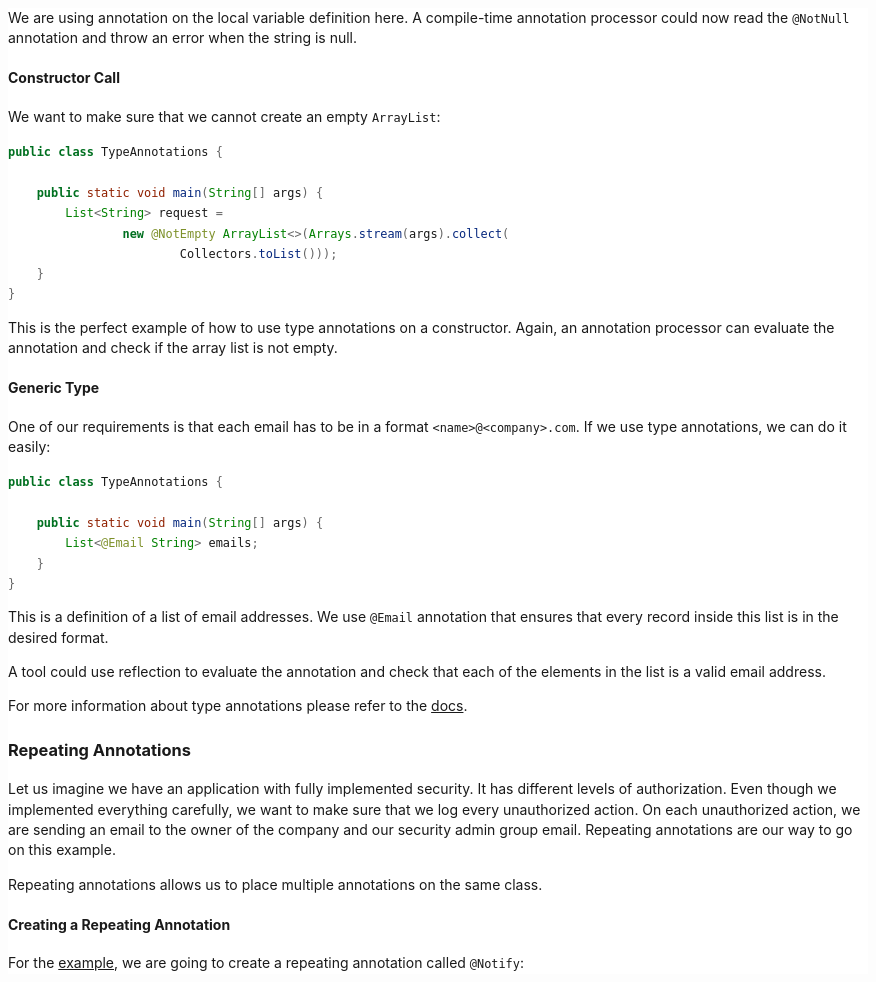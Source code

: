 We are using annotation on the local variable definition here. A compile-time annotation processor could now read the `@NotNull` annotation and throw an error when the string is null.

#### Constructor Call

We want to make sure that we cannot create an empty `ArrayList`:

```java
public class TypeAnnotations {

    public static void main(String[] args) {
        List<String> request =
                new @NotEmpty ArrayList<>(Arrays.stream(args).collect(
                        Collectors.toList()));
    }
}
```

This is the perfect example of how to use type annotations on a constructor. Again, an annotation processor can evaluate the annotation and check if the array list is not empty.

#### Generic Type

One of our requirements is that each email has to be in a format `<name>@<company>.com`. If we use type annotations, we can do it easily:

```java
public class TypeAnnotations {

    public static void main(String[] args) {
        List<@Email String> emails;
    }
}
```

This is a definition of a list of email addresses. We use `@Email` annotation that ensures that every record inside this list is in the desired format.

A tool could use reflection to evaluate the annotation and check that each of the elements in the list is a valid email address.

For more information about type annotations please refer to the [docs](https://docs.oracle.com/javase/tutorial/java/annotations/type_annotations.html).

### Repeating Annotations

Let us imagine we have an application with fully implemented security. It has different levels of authorization. Even though we implemented everything carefully, we want to make sure that we log every unauthorized action. On each unauthorized action, we are sending an email to the owner of the company and our security admin group email. Repeating annotations are our way to go on this example.

Repeating annotations allows us to place multiple annotations on the same class.

#### Creating a Repeating Annotation

For the [example](https://reflectoring.io/java-release-notes/#repeating-annotations), we are going to create a repeating annotation called `@Notify`:
